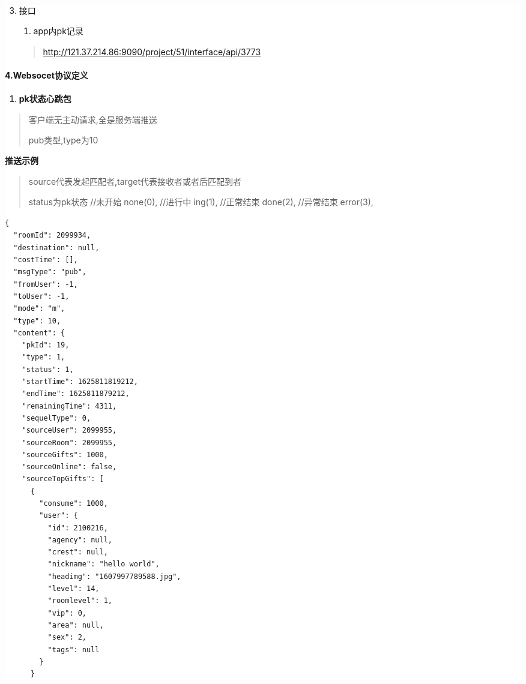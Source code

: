 3. 接口

   1. app内pk记录

   > http://121.37.214.86:9090/project/51/interface/api/3773

#### 4.Websocet协议定义

1. **pk状态心跳包**

> 客户端无主动请求,全是服务端推送
>
> pub类型,type为10

**推送示例**

> source代表发起匹配者,target代表接收者或者后匹配到者
>
> status为pk状态
>      //未开始
>      none(0),
>      //进行中
>      ing(1),
>      //正常结束
>      done(2),
>      //异常结束
>      error(3),

```
{
  "roomId": 2099934,
  "destination": null,
  "costTime": [],
  "msgType": "pub",
  "fromUser": -1,
  "toUser": -1,
  "mode": "m",
  "type": 10,
  "content": {
    "pkId": 19,
    "type": 1,
    "status": 1,
    "startTime": 1625811819212,
    "endTime": 1625811879212,
    "remainingTime": 4311,
    "sequelType": 0,
    "sourceUser": 2099955,
    "sourceRoom": 2099955,
    "sourceGifts": 1000,
    "sourceOnline": false,
    "sourceTopGifts": [
      {
        "consume": 1000,
        "user": {
          "id": 2100216,
          "agency": null,
          "crest": null,
          "nickname": "hello world",
          "headimg": "1607997789588.jpg",
          "level": 14,
          "roomlevel": 1,
          "vip": 0,
          "area": null,
          "sex": 2,
          "tags": null
        }
      }
```